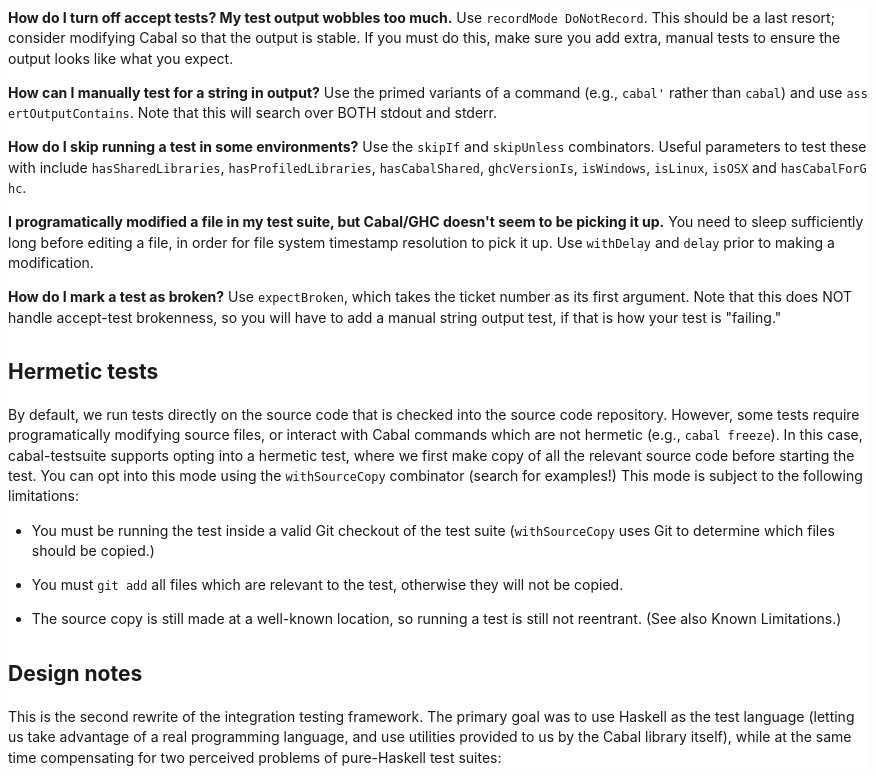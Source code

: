 **How do I turn off accept tests? My test output wobbles too much.**
Use `recordMode DoNotRecord`.  This should be a last resort; consider
modifying Cabal so that the output is stable.  If you must do this, make
sure you add extra, manual tests to ensure the output looks like what
you expect.

**How can I manually test for a string in output?**  Use the primed
variants of a command (e.g., `cabal'` rather than `cabal`) and use
`assertOutputContains`.  Note that this will search over BOTH stdout
and stderr.

**How do I skip running a test in some environments?**  Use the
`skipIf` and `skipUnless` combinators.  Useful parameters to test
these with include `hasSharedLibraries`, `hasProfiledLibraries`,
`hasCabalShared`, `ghcVersionIs`, `isWindows`, `isLinux`, `isOSX`
and `hasCabalForGhc`.

**I programatically modified a file in my test suite, but Cabal/GHC
doesn't seem to be picking it up.**  You need to sleep sufficiently
long before editing a file, in order for file system timestamp
resolution to pick it up.  Use `withDelay` and `delay` prior to
making a modification.

**How do I mark a test as broken?**  Use `expectBroken`, which takes
the ticket number as its first argument.  Note that this does NOT
handle accept-test brokenness, so you will have to add a manual
string output test, if that is how your test is "failing."

Hermetic tests
--------------

By default, we run tests directly on the source code that is checked into the
source code repository.  However, some tests require programatically
modifying source files, or interact with Cabal commands which are
not hermetic (e.g., `cabal freeze`).  In this case, cabal-testsuite
supports opting into a hermetic test, where we first make copy of all
the relevant source code before starting the test.  You can opt into
this mode using the `withSourceCopy` combinator (search for examples!)
This mode is subject to the following limitations:

* You must be running the test inside a valid Git checkout of the test
  suite (`withSourceCopy` uses Git to determine which files should be copied.)

* You must `git add` all files which are relevant to the test, otherwise
  they will not be copied.

* The source copy is still made at a well-known location, so running
  a test is still not reentrant. (See also Known Limitations.)

Design notes
------------

This is the second rewrite of the integration testing framework.  The
primary goal was to use Haskell as the test language (letting us take
advantage of a real programming language, and use utilities provided to
us by the Cabal library itself), while at the same time compensating for
two perceived problems of pure-Haskell test suites:
